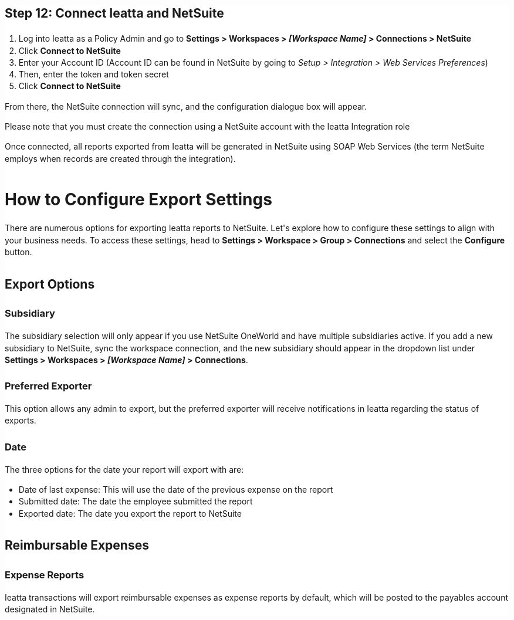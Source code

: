 ## Step 12: Connect Ieatta and NetSuite

1. Log into Ieatta as a Policy Admin and go to **Settings > Workspaces > _[Workspace Name]_ > Connections > NetSuite**
2. Click **Connect to NetSuite**
3. Enter your Account ID (Account ID can be found in NetSuite by going to _Setup > Integration > Web Services Preferences_)
4. Then, enter the token and token secret 
5. Click **Connect to NetSuite**

From there, the NetSuite connection will sync, and the configuration dialogue box will appear.

Please note that you must create the connection using a NetSuite account with the Ieatta Integration role

Once connected, all reports exported from Ieatta will be generated in NetSuite using SOAP Web Services (the term NetSuite employs when records are created through the integration).

# How to Configure Export Settings

There are numerous options for exporting Ieatta reports to NetSuite. Let's explore how to configure these settings to align with your business needs.
To access these settings, head to **Settings > Workspace > Group > Connections** and select the **Configure** button. 

## Export Options

### Subsidiary

The subsidiary selection will only appear if you use NetSuite OneWorld and have multiple subsidiaries active. If you add a new subsidiary to NetSuite, sync the workspace connection, and the new subsidiary should appear in the dropdown list under **Settings > Workspaces > _[Workspace Name]_ > Connections**.

### Preferred Exporter

This option allows any admin to export, but the preferred exporter will receive notifications in Ieatta regarding the status of exports.

### Date

The three options for the date your report will export with are:
- Date of last expense: This will use the date of the previous expense on the report
- Submitted date: The date the employee submitted the report
- Exported date: The date you export the report to NetSuite

## Reimbursable Expenses

### Expense Reports

Ieatta transactions will export reimbursable expenses as expense reports by default, which will be posted to the payables account designated in NetSuite. 
